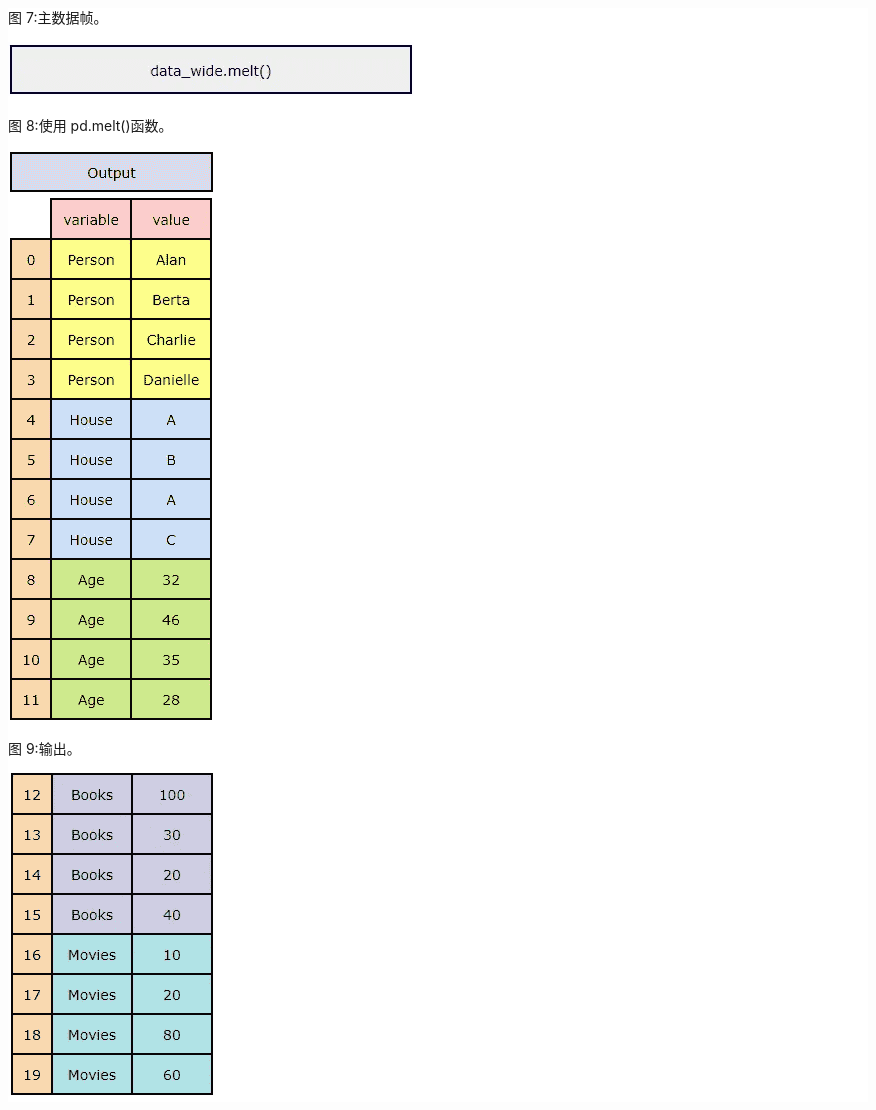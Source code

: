 图 7:主数据帧。

![](img/920136f2f67235234356a7808e40d180.png)

图 8:使用 pd.melt()函数。

![](img/10ef25cd8b9fcfef1cd1e5b7a16496c6.png)

图 9:输出。

![](img/c58117e3870791da56e1cd3cca4012f2.png)
